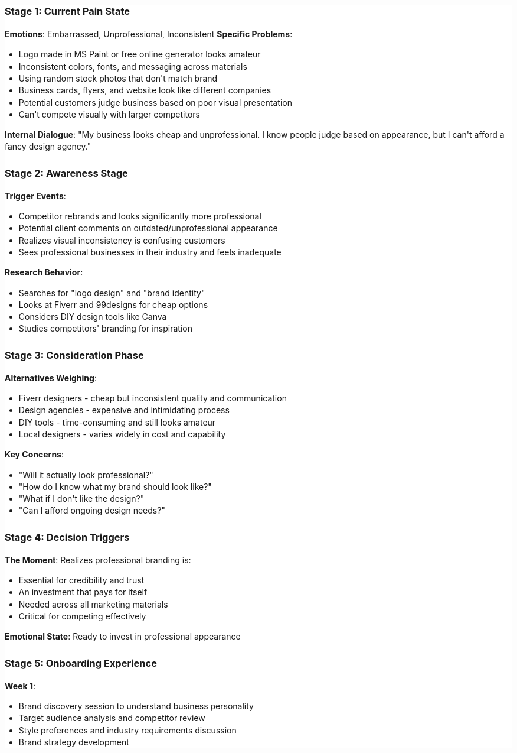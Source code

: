 ### Stage 1: Current Pain State
**Emotions**: Embarrassed, Unprofessional, Inconsistent
**Specific Problems**:
- Logo made in MS Paint or free online generator looks amateur
- Inconsistent colors, fonts, and messaging across materials
- Using random stock photos that don't match brand
- Business cards, flyers, and website look like different companies
- Potential customers judge business based on poor visual presentation
- Can't compete visually with larger competitors

**Internal Dialogue**: "My business looks cheap and unprofessional. I know people judge based on appearance, but I can't afford a fancy design agency."

### Stage 2: Awareness Stage
**Trigger Events**:
- Competitor rebrands and looks significantly more professional
- Potential client comments on outdated/unprofessional appearance
- Realizes visual inconsistency is confusing customers
- Sees professional businesses in their industry and feels inadequate

**Research Behavior**:
- Searches for "logo design" and "brand identity"
- Looks at Fiverr and 99designs for cheap options
- Considers DIY design tools like Canva
- Studies competitors' branding for inspiration

### Stage 3: Consideration Phase
**Alternatives Weighing**:
- Fiverr designers - cheap but inconsistent quality and communication
- Design agencies - expensive and intimidating process
- DIY tools - time-consuming and still looks amateur
- Local designers - varies widely in cost and capability

**Key Concerns**:
- "Will it actually look professional?"
- "How do I know what my brand should look like?"
- "What if I don't like the design?"
- "Can I afford ongoing design needs?"

### Stage 4: Decision Triggers
**The Moment**: Realizes professional branding is:
- Essential for credibility and trust
- An investment that pays for itself
- Needed across all marketing materials
- Critical for competing effectively

**Emotional State**: Ready to invest in professional appearance

### Stage 5: Onboarding Experience
**Week 1**:
- Brand discovery session to understand business personality
- Target audience analysis and competitor review
- Style preferences and industry requirements discussion
- Brand strategy development
